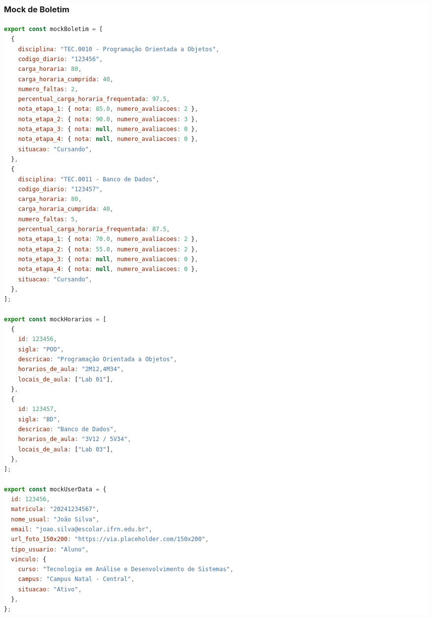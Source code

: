 ### Mock de Boletim

```javascript
export const mockBoletim = [
  {
    disciplina: "TEC.0010 - Programação Orientada a Objetos",
    codigo_diario: "123456",
    carga_horaria: 80,
    carga_horaria_cumprida: 40,
    numero_faltas: 2,
    percentual_carga_horaria_frequentada: 97.5,
    nota_etapa_1: { nota: 85.0, numero_avaliacoes: 2 },
    nota_etapa_2: { nota: 90.0, numero_avaliacoes: 3 },
    nota_etapa_3: { nota: null, numero_avaliacoes: 0 },
    nota_etapa_4: { nota: null, numero_avaliacoes: 0 },
    situacao: "Cursando",
  },
  {
    disciplina: "TEC.0011 - Banco de Dados",
    codigo_diario: "123457",
    carga_horaria: 80,
    carga_horaria_cumprida: 40,
    numero_faltas: 5,
    percentual_carga_horaria_frequentada: 87.5,
    nota_etapa_1: { nota: 70.0, numero_avaliacoes: 2 },
    nota_etapa_2: { nota: 55.0, numero_avaliacoes: 2 },
    nota_etapa_3: { nota: null, numero_avaliacoes: 0 },
    nota_etapa_4: { nota: null, numero_avaliacoes: 0 },
    situacao: "Cursando",
  },
];

export const mockHorarios = [
  {
    id: 123456,
    sigla: "POO",
    descricao: "Programação Orientada a Objetos",
    horarios_de_aula: "2M12,4M34",
    locais_de_aula: ["Lab 01"],
  },
  {
    id: 123457,
    sigla: "BD",
    descricao: "Banco de Dados",
    horarios_de_aula: "3V12 / 5V34",
    locais_de_aula: ["Lab 03"],
  },
];

export const mockUserData = {
  id: 123456,
  matricula: "20241234567",
  nome_usual: "João Silva",
  email: "joao.silva@escolar.ifrn.edu.br",
  url_foto_150x200: "https://via.placeholder.com/150x200",
  tipo_usuario: "Aluno",
  vinculo: {
    curso: "Tecnologia em Análise e Desenvolvimento de Sistemas",
    campus: "Campus Natal - Central",
    situacao: "Ativo",
  },
};
```
